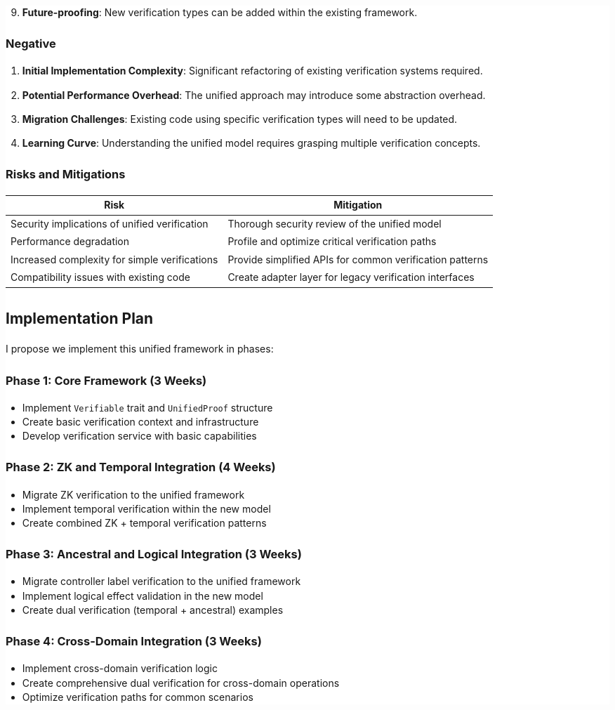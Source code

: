 9. **Future-proofing**: New verification types can be added within the existing framework.

### Negative

1. **Initial Implementation Complexity**: Significant refactoring of existing verification systems required.

2. **Potential Performance Overhead**: The unified approach may introduce some abstraction overhead.

3. **Migration Challenges**: Existing code using specific verification types will need to be updated.

4. **Learning Curve**: Understanding the unified model requires grasping multiple verification concepts.

### Risks and Mitigations

| Risk | Mitigation |
|------|------------|
| Security implications of unified verification | Thorough security review of the unified model |
| Performance degradation | Profile and optimize critical verification paths |
| Increased complexity for simple verifications | Provide simplified APIs for common verification patterns |
| Compatibility issues with existing code | Create adapter layer for legacy verification interfaces |

## Implementation Plan

I propose we implement this unified framework in phases:

### Phase 1: Core Framework (3 Weeks)

- Implement `Verifiable` trait and `UnifiedProof` structure
- Create basic verification context and infrastructure
- Develop verification service with basic capabilities

### Phase 2: ZK and Temporal Integration (4 Weeks)

- Migrate ZK verification to the unified framework
- Implement temporal verification within the new model
- Create combined ZK + temporal verification patterns

### Phase 3: Ancestral and Logical Integration (3 Weeks)

- Migrate controller label verification to the unified framework
- Implement logical effect validation in the new model
- Create dual verification (temporal + ancestral) examples

### Phase 4: Cross-Domain Integration (3 Weeks)

- Implement cross-domain verification logic
- Create comprehensive dual verification for cross-domain operations
- Optimize verification paths for common scenarios
